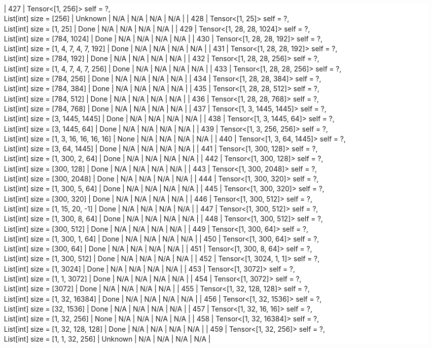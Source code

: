 |  427 | Tensor<[1, 256]> self = ?,<br>List[int] size = [256]                           | Unknown  | N/A                 | N/A          | N/A               | N/A                |
|  428 | Tensor<[1, 25]> self = ?,<br>List[int] size = [1, 25]                          | Done     | N/A                 | N/A          | N/A               | N/A                |
|  429 | Tensor<[1, 28, 28, 1024]> self = ?,<br>List[int] size = [784, 1024]            | Done     | N/A                 | N/A          | N/A               | N/A                |
|  430 | Tensor<[1, 28, 28, 192]> self = ?,<br>List[int] size = [1, 4, 7, 4, 7, 192]    | Done     | N/A                 | N/A          | N/A               | N/A                |
|  431 | Tensor<[1, 28, 28, 192]> self = ?,<br>List[int] size = [784, 192]              | Done     | N/A                 | N/A          | N/A               | N/A                |
|  432 | Tensor<[1, 28, 28, 256]> self = ?,<br>List[int] size = [1, 4, 7, 4, 7, 256]    | Done     | N/A                 | N/A          | N/A               | N/A                |
|  433 | Tensor<[1, 28, 28, 256]> self = ?,<br>List[int] size = [784, 256]              | Done     | N/A                 | N/A          | N/A               | N/A                |
|  434 | Tensor<[1, 28, 28, 384]> self = ?,<br>List[int] size = [784, 384]              | Done     | N/A                 | N/A          | N/A               | N/A                |
|  435 | Tensor<[1, 28, 28, 512]> self = ?,<br>List[int] size = [784, 512]              | Done     | N/A                 | N/A          | N/A               | N/A                |
|  436 | Tensor<[1, 28, 28, 768]> self = ?,<br>List[int] size = [784, 768]              | Done     | N/A                 | N/A          | N/A               | N/A                |
|  437 | Tensor<[1, 3, 1445, 1445]> self = ?,<br>List[int] size = [3, 1445, 1445]       | Done     | N/A                 | N/A          | N/A               | N/A                |
|  438 | Tensor<[1, 3, 1445, 64]> self = ?,<br>List[int] size = [3, 1445, 64]           | Done     | N/A                 | N/A          | N/A               | N/A                |
|  439 | Tensor<[1, 3, 256, 256]> self = ?,<br>List[int] size = [1, 3, 16, 16, 16, 16]  | None     | N/A                 | N/A          | N/A               | N/A                |
|  440 | Tensor<[1, 3, 64, 1445]> self = ?,<br>List[int] size = [3, 64, 1445]           | Done     | N/A                 | N/A          | N/A               | N/A                |
|  441 | Tensor<[1, 300, 128]> self = ?,<br>List[int] size = [1, 300, 2, 64]            | Done     | N/A                 | N/A          | N/A               | N/A                |
|  442 | Tensor<[1, 300, 128]> self = ?,<br>List[int] size = [300, 128]                 | Done     | N/A                 | N/A          | N/A               | N/A                |
|  443 | Tensor<[1, 300, 2048]> self = ?,<br>List[int] size = [300, 2048]               | Done     | N/A                 | N/A          | N/A               | N/A                |
|  444 | Tensor<[1, 300, 320]> self = ?,<br>List[int] size = [1, 300, 5, 64]            | Done     | N/A                 | N/A          | N/A               | N/A                |
|  445 | Tensor<[1, 300, 320]> self = ?,<br>List[int] size = [300, 320]                 | Done     | N/A                 | N/A          | N/A               | N/A                |
|  446 | Tensor<[1, 300, 512]> self = ?,<br>List[int] size = [1, 15, 20, -1]            | Done     | N/A                 | N/A          | N/A               | N/A                |
|  447 | Tensor<[1, 300, 512]> self = ?,<br>List[int] size = [1, 300, 8, 64]            | Done     | N/A                 | N/A          | N/A               | N/A                |
|  448 | Tensor<[1, 300, 512]> self = ?,<br>List[int] size = [300, 512]                 | Done     | N/A                 | N/A          | N/A               | N/A                |
|  449 | Tensor<[1, 300, 64]> self = ?,<br>List[int] size = [1, 300, 1, 64]             | Done     | N/A                 | N/A          | N/A               | N/A                |
|  450 | Tensor<[1, 300, 64]> self = ?,<br>List[int] size = [300, 64]                   | Done     | N/A                 | N/A          | N/A               | N/A                |
|  451 | Tensor<[1, 300, 8, 64]> self = ?,<br>List[int] size = [1, 300, 512]            | Done     | N/A                 | N/A          | N/A               | N/A                |
|  452 | Tensor<[1, 3024, 1, 1]> self = ?,<br>List[int] size = [1, 3024]                | Done     | N/A                 | N/A          | N/A               | N/A                |
|  453 | Tensor<[1, 3072]> self = ?,<br>List[int] size = [1, 1, 3072]                   | Done     | N/A                 | N/A          | N/A               | N/A                |
|  454 | Tensor<[1, 3072]> self = ?,<br>List[int] size = [3072]                         | Done     | N/A                 | N/A          | N/A               | N/A                |
|  455 | Tensor<[1, 32, 128, 128]> self = ?,<br>List[int] size = [1, 32, 16384]         | Done     | N/A                 | N/A          | N/A               | N/A                |
|  456 | Tensor<[1, 32, 1536]> self = ?,<br>List[int] size = [32, 1536]                 | Done     | N/A                 | N/A          | N/A               | N/A                |
|  457 | Tensor<[1, 32, 16, 16]> self = ?,<br>List[int] size = [1, 32, 256]             | None     | N/A                 | N/A          | N/A               | N/A                |
|  458 | Tensor<[1, 32, 16384]> self = ?,<br>List[int] size = [1, 32, 128, 128]         | Done     | N/A                 | N/A          | N/A               | N/A                |
|  459 | Tensor<[1, 32, 256]> self = ?,<br>List[int] size = [1, 1, 32, 256]             | Unknown  | N/A                 | N/A          | N/A               | N/A                |
